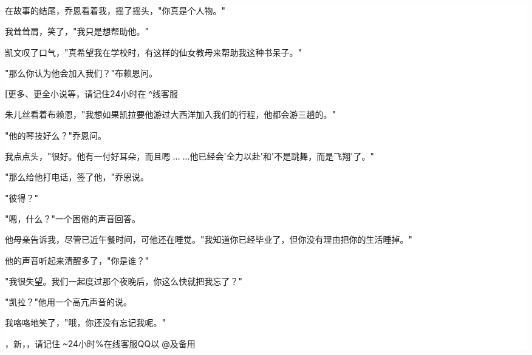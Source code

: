在故事的结尾，乔恩看着我，摇了摇头，"你真是个人物。"





我耸耸肩，笑了，"我只是想帮助他。"





凯文叹了口气，"真希望我在学校时，有这样的仙女教母来帮助我这种书呆子。"





"那么你认为他会加入我们？"布赖恩问。



 [更多、更全小说等，请记住24小时在 ^线客服



朱儿丝看着布赖恩，"我想如果凯拉要他游过大西洋加入我们的行程，他都会游三趟的。"



"他的琴技好么？"乔恩问。





我点点头，"很好。他有一付好耳朵，而且嗯 ... ...他已经会'全力以赴'和'不是跳舞，而是飞翔'了。"





"那么给他打电话，签了他，"乔恩说。







"彼得？"



"嗯，什么？"一个困倦的声音回答。



他母亲告诉我，尽管已近午餐时间，可他还在睡觉。"我知道你已经毕业了，但你没有理由把你的生活睡掉。"



他的声音听起来清醒多了，"你是谁？"



"我很失望。我们一起度过那个夜晚后，你这么快就把我忘了？"



"凯拉？"他用一个高亢声音的说。



我咯咯地笑了，"哦，你还没有忘记我呢。"



，新，，请记住 ~24小时%在线客服QQ以 @及备用
